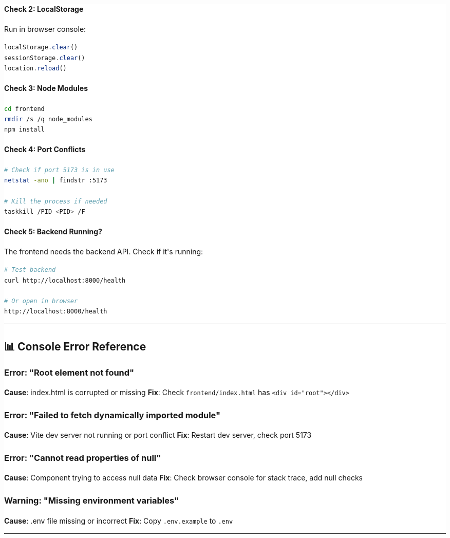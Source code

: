 #### Check 2: LocalStorage
Run in browser console:
```javascript
localStorage.clear()
sessionStorage.clear()
location.reload()
```

#### Check 3: Node Modules
```bash
cd frontend
rmdir /s /q node_modules
npm install
```

#### Check 4: Port Conflicts
```bash
# Check if port 5173 is in use
netstat -ano | findstr :5173

# Kill the process if needed
taskkill /PID <PID> /F
```

#### Check 5: Backend Running?
The frontend needs the backend API. Check if it's running:
```bash
# Test backend
curl http://localhost:8000/health

# Or open in browser
http://localhost:8000/health
```

---

## 📊 Console Error Reference

### Error: "Root element not found"
**Cause**: index.html is corrupted or missing
**Fix**: Check `frontend/index.html` has `<div id="root"></div>`

### Error: "Failed to fetch dynamically imported module"
**Cause**: Vite dev server not running or port conflict
**Fix**: Restart dev server, check port 5173

### Error: "Cannot read properties of null"
**Cause**: Component trying to access null data
**Fix**: Check browser console for stack trace, add null checks

### Warning: "Missing environment variables"
**Cause**: .env file missing or incorrect
**Fix**: Copy `.env.example` to `.env`

---